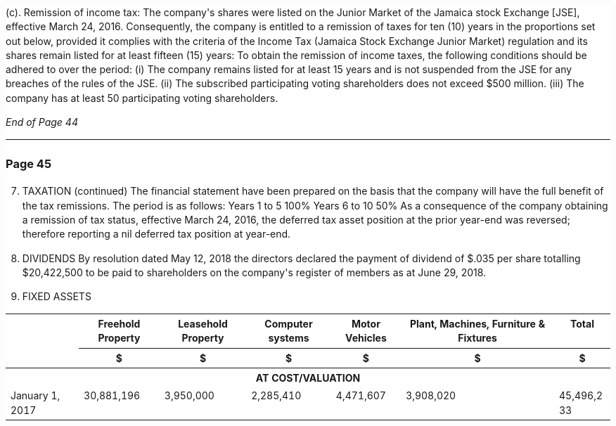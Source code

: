 (c). Remission of income tax:
The company's shares were listed on the Junior Market of the Jamaica stock Exchange [JSE], effective March 24, 2016. Consequently, the company is entitled to a remission of taxes for ten (10) years in the proportions set out below, provided it complies with the criteria of the Income Tax (Jamaica Stock Exchange Junior Market) regulation and its shares remain listed for at least fifteen (15) years:
To obtain the remission of income taxes, the following conditions should be adhered to over the period:
(i) The company remains listed for at least 15 years and is not suspended from the JSE for any breaches of the rules of the JSE.
(ii) The subscribed participating voting shareholders does not exceed $500 million.
(iii) The company has at least 50 participating voting shareholders.

*End of Page 44*

---

### Page 45

7. TAXATION (continued)
The financial statement have been prepared on the basis that the company will have the full benefit of the tax remissions. The period is as follows:
Years 1 to 5	100%
Years 6 to 10	50%
As a consequence of the company obtaining a remission of tax status, effective March 24, 2016, the deferred tax asset position at the prior year-end was reversed; therefore reporting a nil deferred tax position at year-end.

8. DIVIDENDS
By resolution dated May 12, 2018 the directors declared the payment of dividend of $.035 per share totalling $20,422,500 to be paid to shareholders on the company's register of members as at June 29, 2018.

9. FIXED ASSETS

<table>
  <tr>
    <th rowspan="2"> </th>
    <th colspan="1">Freehold Property</th>
    <th colspan="1">Leasehold Property</th>
    <th colspan="1">Computer systems</th>
    <th colspan="1">Motor Vehicles</th>
    <th colspan="1">Plant, Machines, Furniture & Fixtures</th>
    <th colspan="1">Total</th>
  </tr>
  <tr>
    <th>$</th>
    <th>$</th>
    <th>$</th>
    <th>$</th>
    <th>$</th>
    <th>$</th>
  </tr>
  <tr>
    <th colspan="7">AT COST/VALUATION</th>
  </tr>
  <tr>
    <td>January 1, 2017</td>
    <td>30,881,196</td>
    <td>3,950,000</td>
    <td>2,285,410</td>
    <td>4,471,607</td>
    <td>3,908,020</td>
    <td>45,496,233</td>
  </tr>
  <tr>